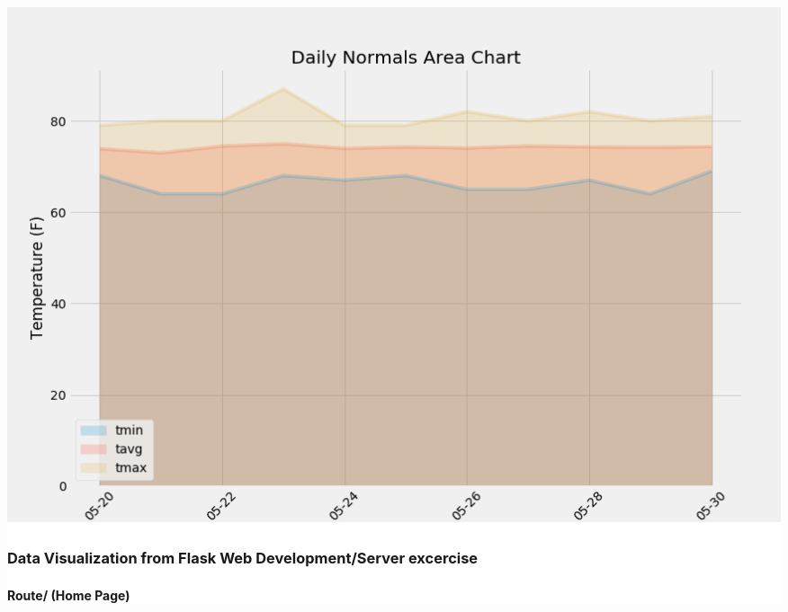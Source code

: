 ![Daily_Normals_Area_Chart.png](Output_Images/Daily_Normals_Area_Chart.png)

### Data Visualization from Flask Web Development/Server excercise
#### Route/ (Home Page)